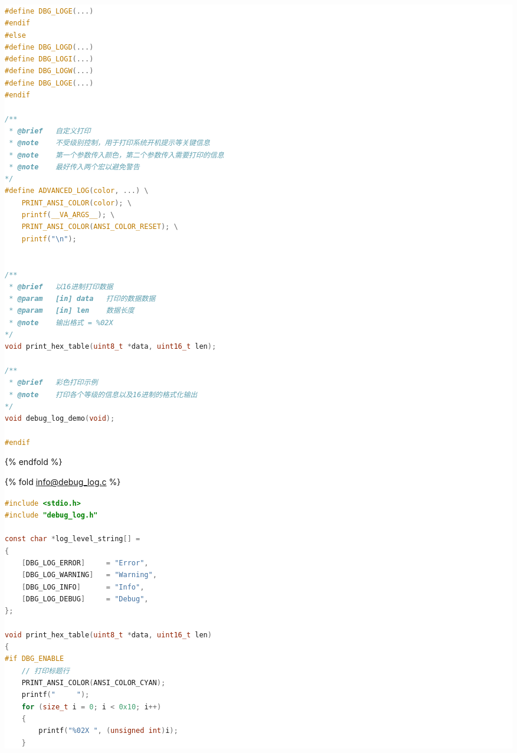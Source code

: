```c
#define DBG_LOGE(...)
#endif
#else
#define DBG_LOGD(...)
#define DBG_LOGI(...)
#define DBG_LOGW(...)
#define DBG_LOGE(...)
#endif

/**
 * @brief   自定义打印
 * @note    不受级别控制，用于打印系统开机提示等关键信息
 * @note    第一个参数传入颜色，第二个参数传入需要打印的信息
 * @note    最好传入两个宏以避免警告
*/
#define ADVANCED_LOG(color, ...) \
    PRINT_ANSI_COLOR(color); \
    printf(__VA_ARGS__); \
    PRINT_ANSI_COLOR(ANSI_COLOR_RESET); \
    printf("\n");


/**
 * @brief   以16进制打印数据
 * @param   [in] data   打印的数据数据
 * @param   [in] len    数据长度 
 * @note    输出格式 = %02X
*/
void print_hex_table(uint8_t *data, uint16_t len);

/**
 * @brief   彩色打印示例
 * @note    打印各个等级的信息以及16进制的格式化输出
*/
void debug_log_demo(void);

#endif

```
{% endfold %}

{% fold info@debug_log.c %}
```c
#include <stdio.h>
#include "debug_log.h"

const char *log_level_string[] = 
{
    [DBG_LOG_ERROR]     = "Error",
    [DBG_LOG_WARNING]   = "Warning",
    [DBG_LOG_INFO]      = "Info",
    [DBG_LOG_DEBUG]     = "Debug",
};

void print_hex_table(uint8_t *data, uint16_t len)
{
#if DBG_ENABLE
    // 打印标题行
    PRINT_ANSI_COLOR(ANSI_COLOR_CYAN);
    printf("     ");
    for (size_t i = 0; i < 0x10; i++)
    {
        printf("%02X ", (unsigned int)i);
    }
```

[^1]: [C彩色打印库的github地址](https://github.com/Orionxer/c_project/tree/main/debug_log)
